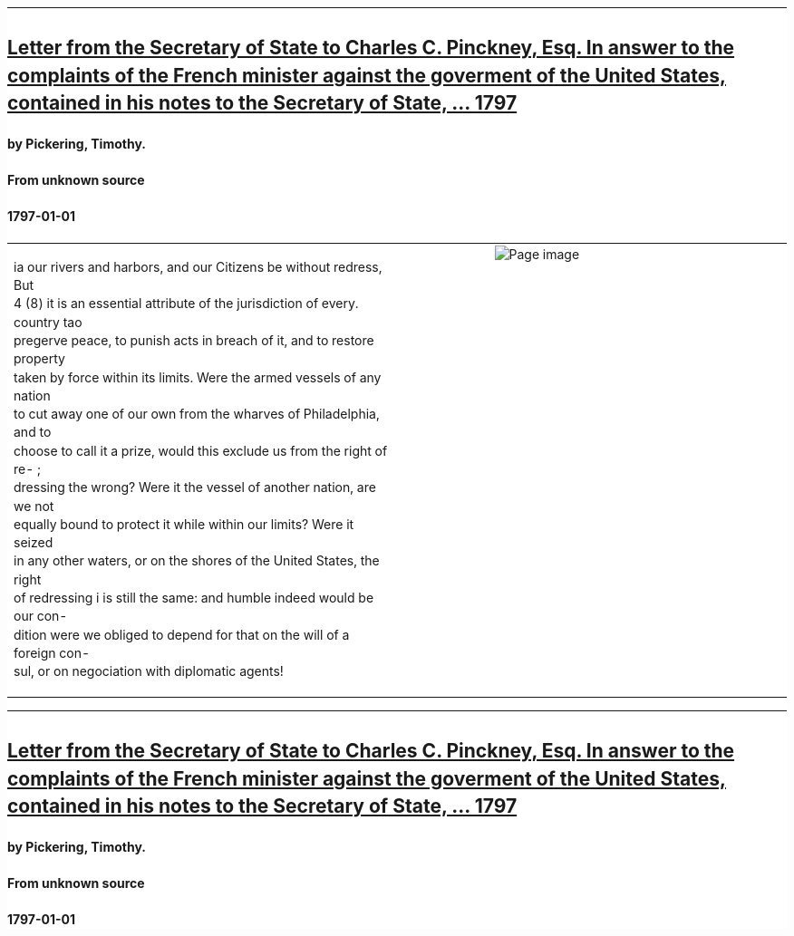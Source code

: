 </td>
</tr></table>

---

## [Letter from the Secretary of State to Charles C. Pinckney, Esq. In answer to the complaints of the French minister against the goverment of the United States, contained in his notes to the Secretary of State, ...  1797](https://archive.org/details/bim_eighteenth-century_letter-from-the-secretar_pickering-timothy_1797/page/n24/mode/1up?view=theater)

#### by Pickering, Timothy.

#### From unknown source

#### 1797-01-01

<table style="width: 100%;"><tr><td style="width: 50%">

  
ia our rivers and harbors, and our Citizens be without redress, But  
4 (8) it is an essential attribute of the jurisdiction of every. country tao  
pregerve peace, to punish acts in breach of it, and to restore property  
taken by force within its limits. Were the armed vessels of any nation  
to cut away one of our own from the wharves of Philadelphia, and to  
choose to call it a prize, would this exclude us from the right of re- ;  
dressing the wrong? Were it the vessel of another nation, are we not  
equally bound to protect it while within our limits? Were it seized  
in any other waters, or on the shores of the United States, the right  
of redressing i is still the same: and humble indeed would be our con-  
dition were we obliged to depend for that on the will of a foreign con-  
sul, or on negociation with diplomatic agents!
</td><td style="width: 50%; max-height: 75%; margin: auto; display: block;">
<img alt="Page image" src="https://iiif.archive.org/image/iiif/2/bim_eighteenth-century_letter-from-the-secretar_pickering-timothy_1797%2Fbim_eighteenth-century_letter-from-the-secretar_pickering-timothy_1797_jp2.zip%2Fbim_eighteenth-century_letter-from-the-secretar_pickering-timothy_1797_jp2%2Fbim_eighteenth-century_letter-from-the-secretar_pickering-timothy_1797_0024.jp2/pct:12.87681429103089,20.302400738688828,76.14439895794567,17.993998153277932/!600,600/0/default.jpg"/>
</td>
</tr></table>

---

## [Letter from the Secretary of State to Charles C. Pinckney, Esq. In answer to the complaints of the French minister against the goverment of the United States, contained in his notes to the Secretary of State, ...  1797](https://archive.org/details/bim_eighteenth-century_letter-from-the-secretar_pickering-timothy_1797/page/n41/mode/1up?view=theater)

#### by Pickering, Timothy.

#### From unknown source

#### 1797-01-01
